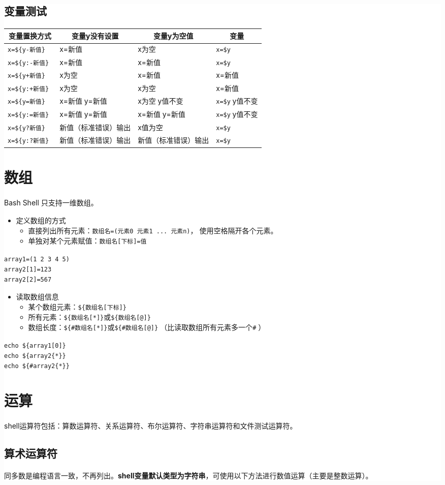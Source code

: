 ## 变量测试

| 变量置换方式        | 变量y没有设置    | 变量y为空值     | 变量           |
| ------------- | ---------- | ---------- | ------------ |
| `x=${y-新值} `  | x=新值       | x为空        | `x=$y`       |
| `x=${y:-新值}`  | x=新值       | x=新值       | `x=$y`       |
| `x=${y+新值}`   | x为空        | x=新值       | x=新值         |
| `x=${y:+新值}`  | x为空        | x为空        | x=新值         |
| `x=${y=新值}`   | x=新值 y=新值  | x为空 y值不变   | `x=$y`  y值不变 |
| `x=${y:=新值}`  | x=新值 y=新值  | x=新值 y=新值  | `x=$y`  y值不变 |
| `x=${y?新值}`   | 新值（标准错误）输出 | x值为空       | `x=$y`       |
| `x=${y:?新值} ` | 新值（标准错误）输出 | 新值（标准错误）输出 | `x=$y`       |

# 数组

Bash Shell 只支持一维数组。

- 定义数组的方式
  - 直接列出所有元素：`数组名=(元素0 元素1 ... 元素n)`， 使用空格隔开各个元素。
  - 单独对某个元素赋值：`数组名[下标]=值`

```shell
array1=(1 2 3 4 5)
array2[1]=123
array2[2]=567
```

- 读取数组信息
  - 某个数组元素：`${数组名[下标]}`
  - 所有元素：`${数组名[*]}`或`${数组名[@]}`
  - 数组长度：`${#数组名[*]}`或`${#数组名[@]}`  （比读取数组所有元素多一个`#` ）

```shell
echo ${array1[0]}
echo ${array2{*}}
echo ${#array2{*}}
```

# 运算

shell运算符包括：算数运算符、关系运算符、布尔运算符、字符串运算符和文件测试运算符。

## 算术运算符

同多数是编程语言一致，不再列出。**shell变量默认类型为字符串**，可使用以下方法进行数值运算（主要是整数运算）。
